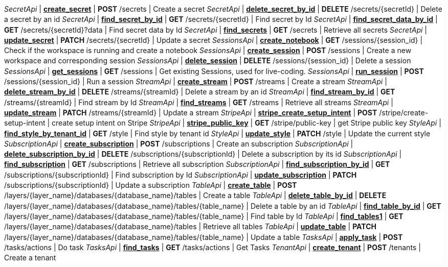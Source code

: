 *SecretApi* | [**create_secret**](docs/SecretApi.md#create_secret) | **POST** /secrets | Create a secret
*SecretApi* | [**delete_secret_by_id**](docs/SecretApi.md#delete_secret_by_id) | **DELETE** /secrets/{secretId} | Delete a secret by an id
*SecretApi* | [**find_secret_by_id**](docs/SecretApi.md#find_secret_by_id) | **GET** /secrets/{secretId} | Find secret by Id
*SecretApi* | [**find_secret_data_by_id**](docs/SecretApi.md#find_secret_data_by_id) | **GET** /secrets/{secretId}?data | Find secret data by Id
*SecretApi* | [**find_secrets**](docs/SecretApi.md#find_secrets) | **GET** /secrets | Retrieve all secrets
*SecretApi* | [**update_secret**](docs/SecretApi.md#update_secret) | **PATCH** /secrets/{secretId} | Update a secret
*SessionsApi* | [**create_notebook**](docs/SessionsApi.md#create_notebook) | **GET** /sessions/{session_id} | Check if the workspace is running and create a notebook
*SessionsApi* | [**create_session**](docs/SessionsApi.md#create_session) | **POST** /sessions | Create a new workspace and corresponding session
*SessionsApi* | [**delete_session**](docs/SessionsApi.md#delete_session) | **DELETE** /sessions/{session_id} | Delete a session
*SessionsApi* | [**get_sessions**](docs/SessionsApi.md#get_sessions) | **GET** /sessions | Get existing Sessions, used for live-coding.
*SessionsApi* | [**run_session**](docs/SessionsApi.md#run_session) | **POST** /sessions/{session_id} | Run a session
*StreamApi* | [**create_stream**](docs/StreamApi.md#create_stream) | **POST** /streams | Create a stream
*StreamApi* | [**delete_stream_by_id**](docs/StreamApi.md#delete_stream_by_id) | **DELETE** /streams/{streamId} | Delete a stream by an id
*StreamApi* | [**find_stream_by_id**](docs/StreamApi.md#find_stream_by_id) | **GET** /streams/{streamId} | Find stream by Id
*StreamApi* | [**find_streams**](docs/StreamApi.md#find_streams) | **GET** /streams | Retrieve all streams
*StreamApi* | [**update_stream**](docs/StreamApi.md#update_stream) | **PATCH** /streams/{streamId} | Update a stream
*StripeApi* | [**stripe_create_setup_intent**](docs/StripeApi.md#stripe_create_setup_intent) | **POST** /stripe/create-setup-intent | create setup intent on Stripe
*StripeApi* | [**stripe_public_key**](docs/StripeApi.md#stripe_public_key) | **GET** /stripe/public-key | get Stripe public key
*StyleApi* | [**find_style_by_tenant_id**](docs/StyleApi.md#find_style_by_tenant_id) | **GET** /style | Find style by tenant id
*StyleApi* | [**update_style**](docs/StyleApi.md#update_style) | **PATCH** /style | Update the current style
*SubscriptionApi* | [**create_subscription**](docs/SubscriptionApi.md#create_subscription) | **POST** /subscriptions | Create an subscription
*SubscriptionApi* | [**delete_subscription_by_id**](docs/SubscriptionApi.md#delete_subscription_by_id) | **DELETE** /subscriptions/{subscriptionId} | Delete a subscription by its id
*SubscriptionApi* | [**find_subscription**](docs/SubscriptionApi.md#find_subscription) | **GET** /subscriptions | Retrieve all subscription
*SubscriptionApi* | [**find_subscription_by_id**](docs/SubscriptionApi.md#find_subscription_by_id) | **GET** /subscriptions/{subscriptionId} | Find subscription by Id
*SubscriptionApi* | [**update_subscription**](docs/SubscriptionApi.md#update_subscription) | **PATCH** /subscriptions/{subscriptionId} | Update a subscription
*TableApi* | [**create_table**](docs/TableApi.md#create_table) | **POST** /layers/{layer_name}/databases/{database_name}/tables | Create a table
*TableApi* | [**delete_table_by_id**](docs/TableApi.md#delete_table_by_id) | **DELETE** /layers/{layer_name}/databases/{database_name}/tables/{table_name} | Delete a table by an id
*TableApi* | [**find_table_by_id**](docs/TableApi.md#find_table_by_id) | **GET** /layers/{layer_name}/databases/{database_name}/tables/{table_name} | Find table by Id
*TableApi* | [**find_tables1**](docs/TableApi.md#find_tables1) | **GET** /layers/{layer_name}/databases/{database_name}/tables | Retrieve all tables
*TableApi* | [**update_table**](docs/TableApi.md#update_table) | **PATCH** /layers/{layer_name}/databases/{database_name}/tables/{table_name} | Update a table
*TasksApi* | [**apply_task**](docs/TasksApi.md#apply_task) | **POST** /tasks/actions | Do task
*TasksApi* | [**find_tasks**](docs/TasksApi.md#find_tasks) | **GET** /tasks/actions | Get Tasks
*TenantApi* | [**create_tenant**](docs/TenantApi.md#create_tenant) | **POST** /tenants | Create a tenant